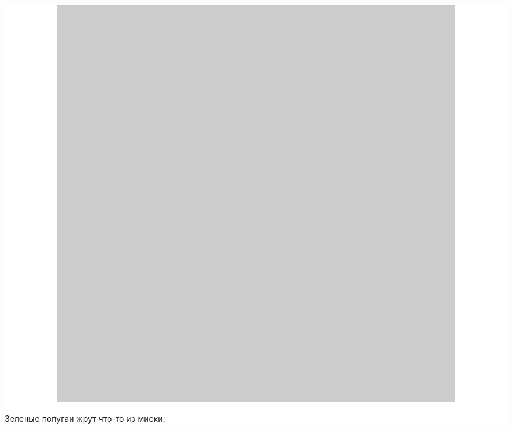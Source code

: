 <a data-flickr-embed="true"  href="https://www.flickr.com/photos/118782975@N05/25824571560/in/album-72157664195952094/" title="Parrots"><img src="/images/bg.png" data-src="https://farm2.staticflickr.com/1610/25824571560_62f98b1b96_b.jpg" width="1024" height="680" alt="Parrots"></a>

Зеленые попугаи жрут что-то из миски.
